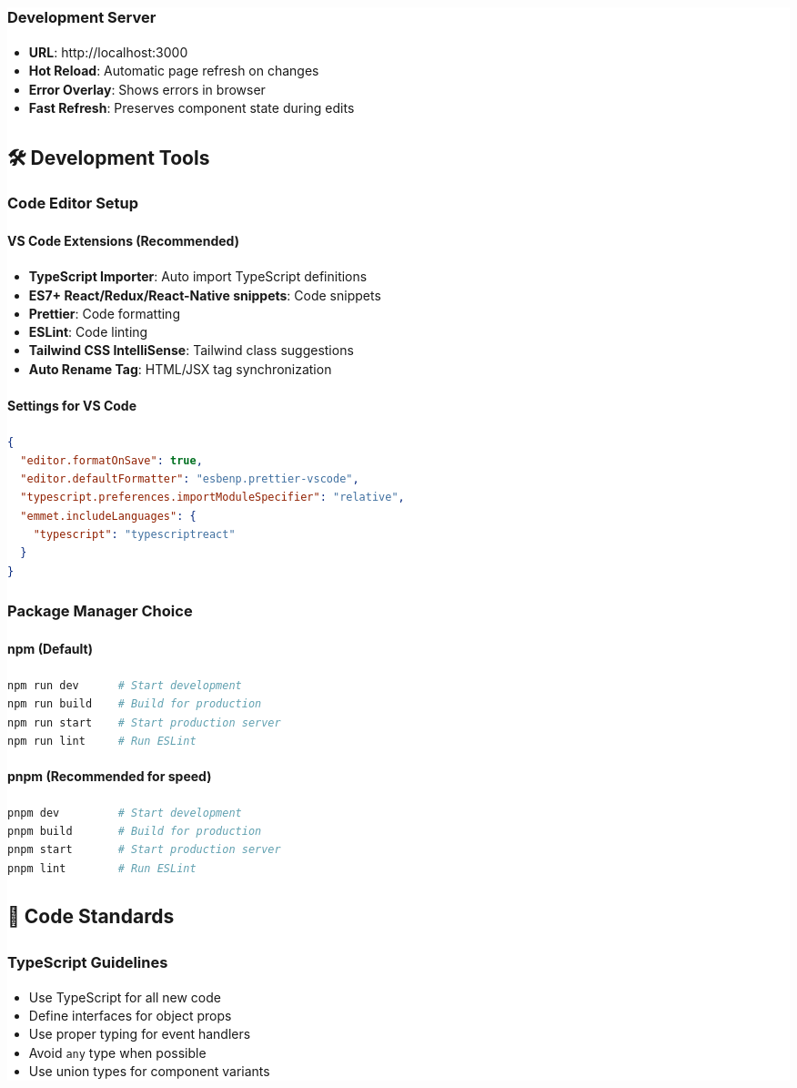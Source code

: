 ### Development Server
- **URL**: http://localhost:3000
- **Hot Reload**: Automatic page refresh on changes
- **Error Overlay**: Shows errors in browser
- **Fast Refresh**: Preserves component state during edits

## 🛠 Development Tools

### Code Editor Setup
#### VS Code Extensions (Recommended)
- **TypeScript Importer**: Auto import TypeScript definitions
- **ES7+ React/Redux/React-Native snippets**: Code snippets
- **Prettier**: Code formatting
- **ESLint**: Code linting
- **Tailwind CSS IntelliSense**: Tailwind class suggestions
- **Auto Rename Tag**: HTML/JSX tag synchronization

#### Settings for VS Code
```json
{
  "editor.formatOnSave": true,
  "editor.defaultFormatter": "esbenp.prettier-vscode",
  "typescript.preferences.importModuleSpecifier": "relative",
  "emmet.includeLanguages": {
    "typescript": "typescriptreact"
  }
}
```

### Package Manager Choice
#### npm (Default)
```bash
npm run dev      # Start development
npm run build    # Build for production
npm run start    # Start production server
npm run lint     # Run ESLint
```

#### pnpm (Recommended for speed)
```bash
pnpm dev         # Start development
pnpm build       # Build for production
pnpm start       # Start production server
pnpm lint        # Run ESLint
```

## 📝 Code Standards

### TypeScript Guidelines
- Use TypeScript for all new code
- Define interfaces for object props
- Use proper typing for event handlers
- Avoid `any` type when possible
- Use union types for component variants
